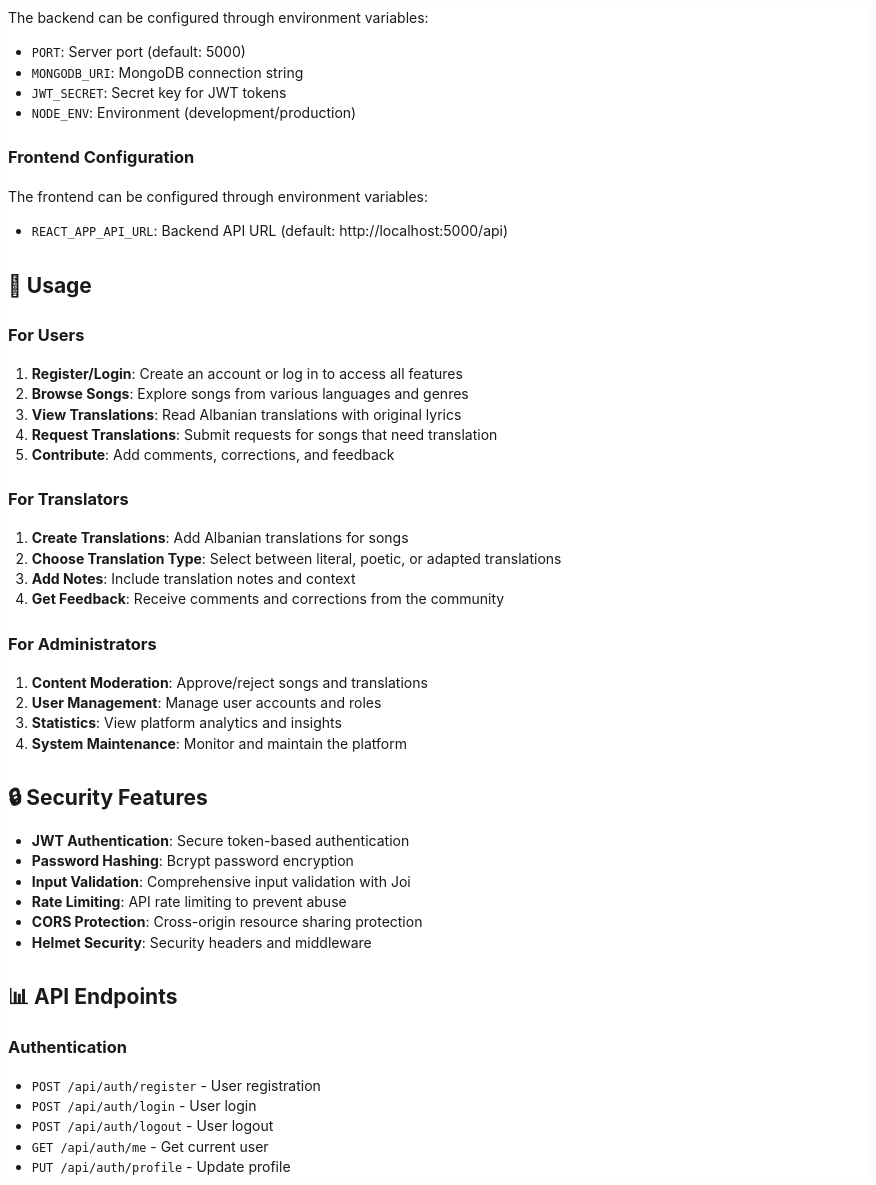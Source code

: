 The backend can be configured through environment variables:

- `PORT`: Server port (default: 5000)
- `MONGODB_URI`: MongoDB connection string
- `JWT_SECRET`: Secret key for JWT tokens
- `NODE_ENV`: Environment (development/production)

### Frontend Configuration

The frontend can be configured through environment variables:

- `REACT_APP_API_URL`: Backend API URL (default: http://localhost:5000/api)

## 🎯 Usage

### For Users

1. **Register/Login**: Create an account or log in to access all features
2. **Browse Songs**: Explore songs from various languages and genres
3. **View Translations**: Read Albanian translations with original lyrics
4. **Request Translations**: Submit requests for songs that need translation
5. **Contribute**: Add comments, corrections, and feedback

### For Translators

1. **Create Translations**: Add Albanian translations for songs
2. **Choose Translation Type**: Select between literal, poetic, or adapted translations
3. **Add Notes**: Include translation notes and context
4. **Get Feedback**: Receive comments and corrections from the community

### For Administrators

1. **Content Moderation**: Approve/reject songs and translations
2. **User Management**: Manage user accounts and roles
3. **Statistics**: View platform analytics and insights
4. **System Maintenance**: Monitor and maintain the platform

## 🔒 Security Features

- **JWT Authentication**: Secure token-based authentication
- **Password Hashing**: Bcrypt password encryption
- **Input Validation**: Comprehensive input validation with Joi
- **Rate Limiting**: API rate limiting to prevent abuse
- **CORS Protection**: Cross-origin resource sharing protection
- **Helmet Security**: Security headers and middleware

## 📊 API Endpoints

### Authentication
- `POST /api/auth/register` - User registration
- `POST /api/auth/login` - User login
- `POST /api/auth/logout` - User logout
- `GET /api/auth/me` - Get current user
- `PUT /api/auth/profile` - Update profile
